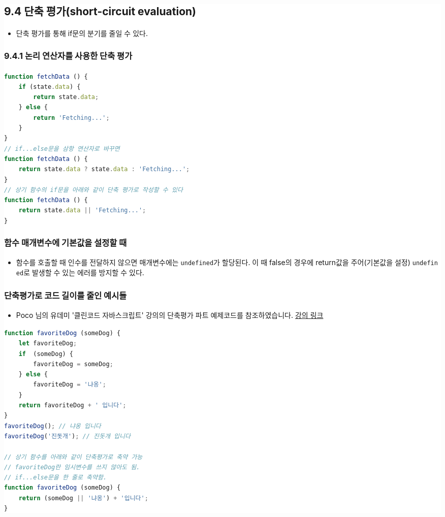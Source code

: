 ## 9.4 단축 평가(short-circuit evaluation)

- 단축 평가를 통해 if문의 분기를 줄일 수 있다.

### 9.4.1 논리 연산자를 사용한 단축 평가

```jsx
function fetchData () {
    if (state.data) {
        return state.data;
    } else {
        return 'Fetching...';
    }
}
// if...else문을 삼항 연산자로 바꾸면
function fetchData () {
    return state.data ? state.data : 'Fetching...';
}
// 상기 함수의 if문을 아래와 같이 단축 평가로 작성할 수 있다
function fetchData () {
    return state.data || 'Fetching...';
}
```
### 함수 매개변수에 기본값을 설정할 때

- 함수를 호출할 때 인수를 전달하지 않으면 매개변수에는 `undefined`가 할당된다. 이 때 false의 경우에 return값을 주어(기본값을 설정) `undefined`로 발생할 수 있는 에러를 방지할 수 있다.

### 단축평가로 코드 길이를 줄인 예시들

- Poco 님의 유데미 '클린코드 자바스크립트' 강의의 단축평가 파트 예제코드를 참조하였습니다.
[강의 링크](https://www.udemy.com/course/clean-code-js/)

```jsx
function favoriteDog (someDog) {
    let favoriteDog;
    if  (someDog) {
        favoriteDog = someDog;
    } else {
        favoriteDog = '냐옹';
    }
    return favoriteDog + ' 입니다';
}
favoriteDog(); // 냐옹 입니다
favoriteDog('진돗개'); // 진돗개 입니다

// 상기 함수를 아래와 같이 단축평가로 축약 가능
// favoriteDog란 임시변수를 쓰지 않아도 됨.
// if...else문을 한 줄로 축약함.
function favoriteDog (someDog) {
    return (someDog || '냐옹') + '입니다';
}
```
